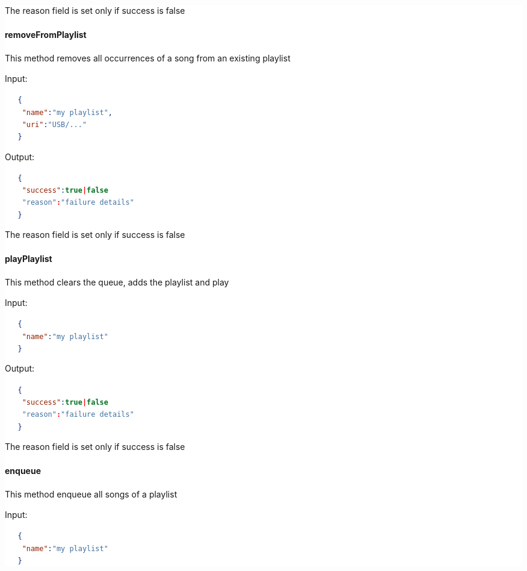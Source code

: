 The reason field is set only if success is false

#### removeFromPlaylist

This method removes all occurrences of a song from an existing playlist

Input:

```json
   {
    "name":"my playlist",
    "uri":"USB/..."
   }
```

Output:

```json
   {
    "success":true|false
    "reason":"failure details"
   }
```

The reason field is set only if success is false

#### playPlaylist

This method clears the queue, adds the playlist and play

Input:

```json
   {
    "name":"my playlist"
   }
```

Output:

```json
   {
    "success":true|false
    "reason":"failure details"
   }
```

The reason field is set only if success is false

#### enqueue

This method enqueue all songs of a playlist

Input:

```json
   {
    "name":"my playlist"
   }
```
